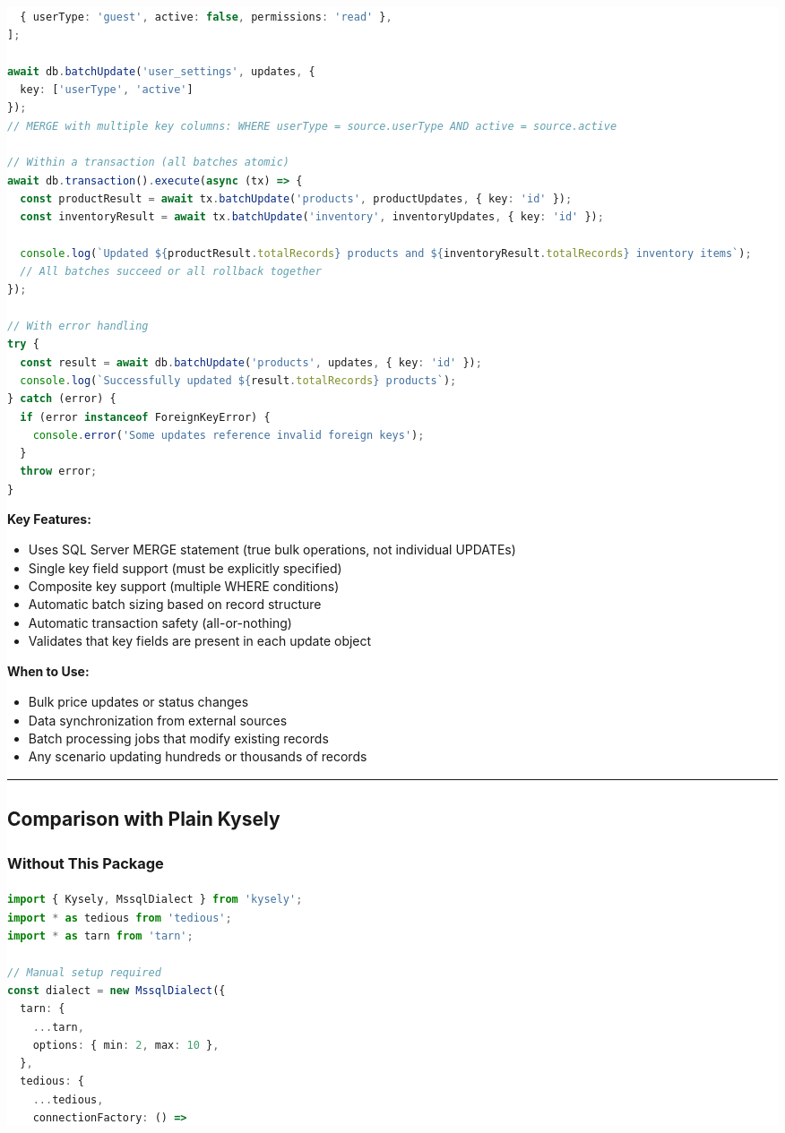 ```typescript
  { userType: 'guest', active: false, permissions: 'read' },
];

await db.batchUpdate('user_settings', updates, {
  key: ['userType', 'active']
});
// MERGE with multiple key columns: WHERE userType = source.userType AND active = source.active

// Within a transaction (all batches atomic)
await db.transaction().execute(async (tx) => {
  const productResult = await tx.batchUpdate('products', productUpdates, { key: 'id' });
  const inventoryResult = await tx.batchUpdate('inventory', inventoryUpdates, { key: 'id' });

  console.log(`Updated ${productResult.totalRecords} products and ${inventoryResult.totalRecords} inventory items`);
  // All batches succeed or all rollback together
});

// With error handling
try {
  const result = await db.batchUpdate('products', updates, { key: 'id' });
  console.log(`Successfully updated ${result.totalRecords} products`);
} catch (error) {
  if (error instanceof ForeignKeyError) {
    console.error('Some updates reference invalid foreign keys');
  }
  throw error;
}
```

**Key Features:**
- Uses SQL Server MERGE statement (true bulk operations, not individual UPDATEs)
- Single key field support (must be explicitly specified)
- Composite key support (multiple WHERE conditions)
- Automatic batch sizing based on record structure
- Automatic transaction safety (all-or-nothing)
- Validates that key fields are present in each update object

**When to Use:**
- Bulk price updates or status changes
- Data synchronization from external sources
- Batch processing jobs that modify existing records
- Any scenario updating hundreds or thousands of records

---

## Comparison with Plain Kysely

### Without This Package

```typescript
import { Kysely, MssqlDialect } from 'kysely';
import * as tedious from 'tedious';
import * as tarn from 'tarn';

// Manual setup required
const dialect = new MssqlDialect({
  tarn: {
    ...tarn,
    options: { min: 2, max: 10 },
  },
  tedious: {
    ...tedious,
    connectionFactory: () =>
```